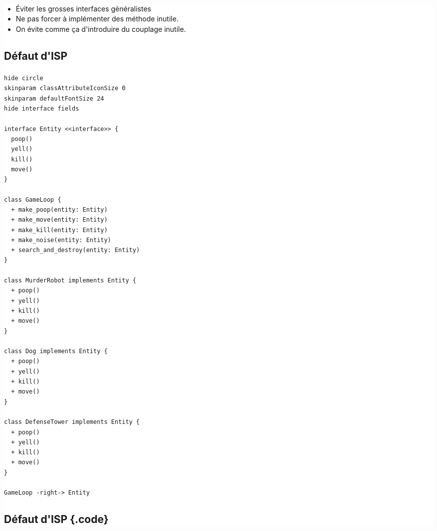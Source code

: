- Éviter les grosses interfaces généralistes
- Ne pas forcer à implémenter des méthode inutile.
- On évite comme ça d\'introduire du couplage inutile.

## Défaut d'ISP

```plantuml {.build}
hide circle
skinparam classAttributeIconSize 0
skinparam defaultFontSize 24
hide interface fields

interface Entity <<interface>> {
  poop()
  yell()
  kill()
  move()
}

class GameLoop {
  + make_poop(entity: Entity)
  + make_move(entity: Entity)
  + make_kill(entity: Entity)
  + make_noise(entity: Entity)
  + search_and_destroy(entity: Entity)
}

class MurderRobot implements Entity {
  + poop()
  + yell()
  + kill()
  + move()
}

class Dog implements Entity {
  + poop()
  + yell()
  + kill()
  + move()
}

class DefenseTower implements Entity {
  + poop()
  + yell()
  + kill()
  + move()
}

GameLoop -right-> Entity
```

## Défaut d'ISP {.code}
